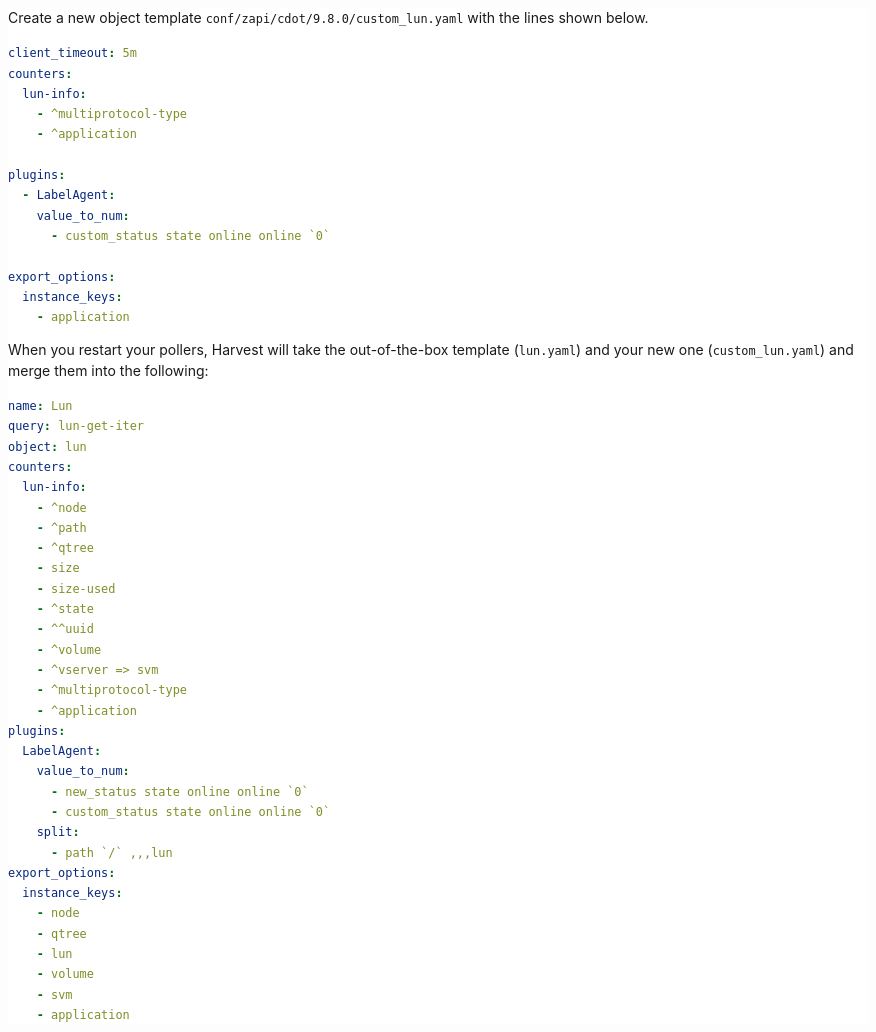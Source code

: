 Create a new object template `conf/zapi/cdot/9.8.0/custom_lun.yaml` with the lines shown below.

```yaml
client_timeout: 5m
counters:
  lun-info:
    - ^multiprotocol-type
    - ^application

plugins:
  - LabelAgent:
    value_to_num:
      - custom_status state online online `0`

export_options:
  instance_keys:
    - application
 ```

When you restart your pollers, Harvest will take the out-of-the-box template (`lun.yaml`) and your new one (`custom_lun.yaml`) and merge them into the following:

```yaml
name: Lun
query: lun-get-iter
object: lun
counters:
  lun-info:
    - ^node
    - ^path
    - ^qtree
    - size
    - size-used
    - ^state
    - ^^uuid
    - ^volume
    - ^vserver => svm
    - ^multiprotocol-type
    - ^application
plugins:
  LabelAgent:
    value_to_num:
      - new_status state online online `0`
      - custom_status state online online `0`
    split:
      - path `/` ,,,lun
export_options:
  instance_keys:
    - node
    - qtree
    - lun
    - volume
    - svm
    - application
```
